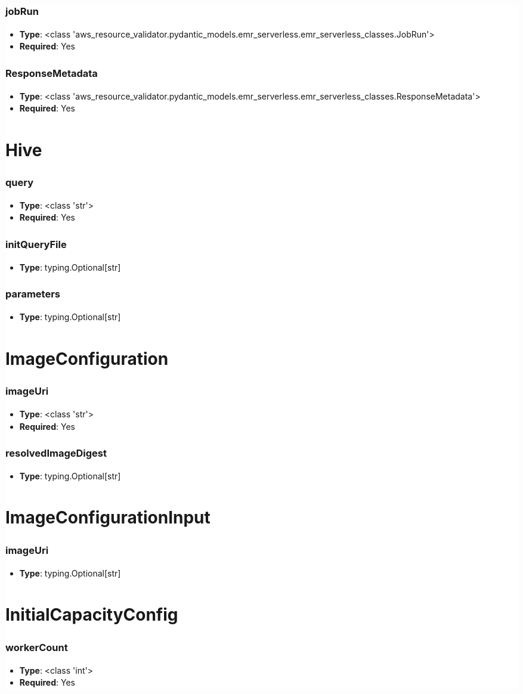 ### jobRun
- **Type**: <class 'aws_resource_validator.pydantic_models.emr_serverless.emr_serverless_classes.JobRun'>
- **Required**: Yes

### ResponseMetadata
- **Type**: <class 'aws_resource_validator.pydantic_models.emr_serverless.emr_serverless_classes.ResponseMetadata'>
- **Required**: Yes


# Hive

### query
- **Type**: <class 'str'>
- **Required**: Yes

### initQueryFile
- **Type**: typing.Optional[str]

### parameters
- **Type**: typing.Optional[str]


# ImageConfiguration

### imageUri
- **Type**: <class 'str'>
- **Required**: Yes

### resolvedImageDigest
- **Type**: typing.Optional[str]


# ImageConfigurationInput

### imageUri
- **Type**: typing.Optional[str]


# InitialCapacityConfig

### workerCount
- **Type**: <class 'int'>
- **Required**: Yes
